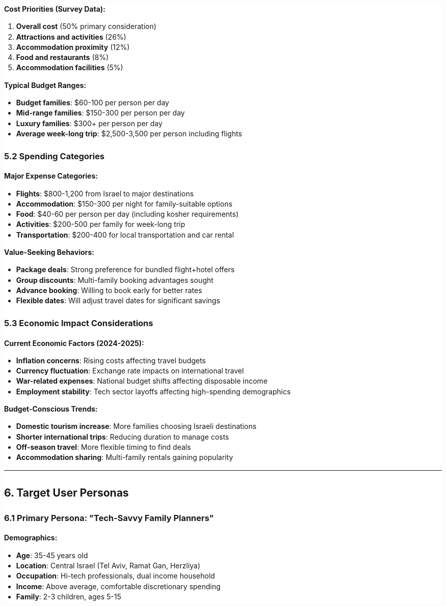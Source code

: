 **Cost Priorities (Survey Data):**
1. **Overall cost** (50% primary consideration)
2. **Attractions and activities** (26%)
3. **Accommodation proximity** (12%)
4. **Food and restaurants** (8%)
5. **Accommodation facilities** (5%)

**Typical Budget Ranges:**
- **Budget families**: $60-100 per person per day
- **Mid-range families**: $150-300 per person per day
- **Luxury families**: $300+ per person per day
- **Average week-long trip**: $2,500-3,500 per person including flights

### 5.2 Spending Categories

**Major Expense Categories:**
- **Flights**: $800-1,200 from Israel to major destinations
- **Accommodation**: $150-300 per night for family-suitable options
- **Food**: $40-60 per person per day (including kosher requirements)
- **Activities**: $200-500 per family for week-long trip
- **Transportation**: $200-400 for local transportation and car rental

**Value-Seeking Behaviors:**
- **Package deals**: Strong preference for bundled flight+hotel offers
- **Group discounts**: Multi-family booking advantages sought
- **Advance booking**: Willing to book early for better rates
- **Flexible dates**: Will adjust travel dates for significant savings

### 5.3 Economic Impact Considerations

**Current Economic Factors (2024-2025):**
- **Inflation concerns**: Rising costs affecting travel budgets
- **Currency fluctuation**: Exchange rate impacts on international travel
- **War-related expenses**: National budget shifts affecting disposable income
- **Employment stability**: Tech sector layoffs affecting high-spending demographics

**Budget-Conscious Trends:**
- **Domestic tourism increase**: More families choosing Israeli destinations
- **Shorter international trips**: Reducing duration to manage costs
- **Off-season travel**: More flexible timing to find deals
- **Accommodation sharing**: Multi-family rentals gaining popularity

---

## 6. Target User Personas

### 6.1 Primary Persona: "Tech-Savvy Family Planners"

**Demographics:**
- **Age**: 35-45 years old
- **Location**: Central Israel (Tel Aviv, Ramat Gan, Herzliya)
- **Occupation**: Hi-tech professionals, dual income household
- **Income**: Above average, comfortable discretionary spending
- **Family**: 2-3 children, ages 5-15
